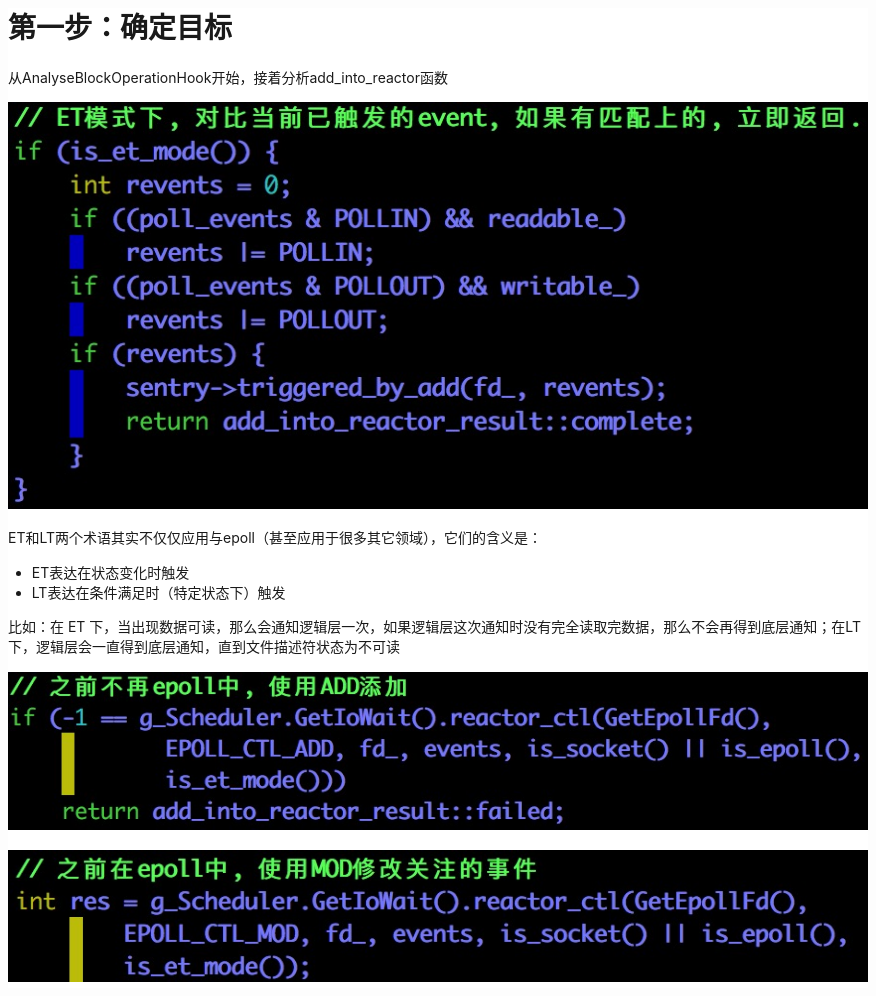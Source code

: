 # 第一步：确定目标 #

从AnalyseBlockOperationHook开始，接着分析add_into_reactor函数

![1](1.jpg)

ET和LT两个术语其实不仅仅应用与epoll（甚至应用于很多其它领域），它们的含义是：

+ ET表达在状态变化时触发
+ LT表达在条件满足时（特定状态下）触发

比如：在 ET 下，当出现数据可读，那么会通知逻辑层一次，如果逻辑层这次通知时没有完全读取完数据，那么不会再得到底层通知；在LT 下，逻辑层会一直得到底层通知，直到文件描述符状态为不可读

![2](2.jpg)

![3](3.jpg)
